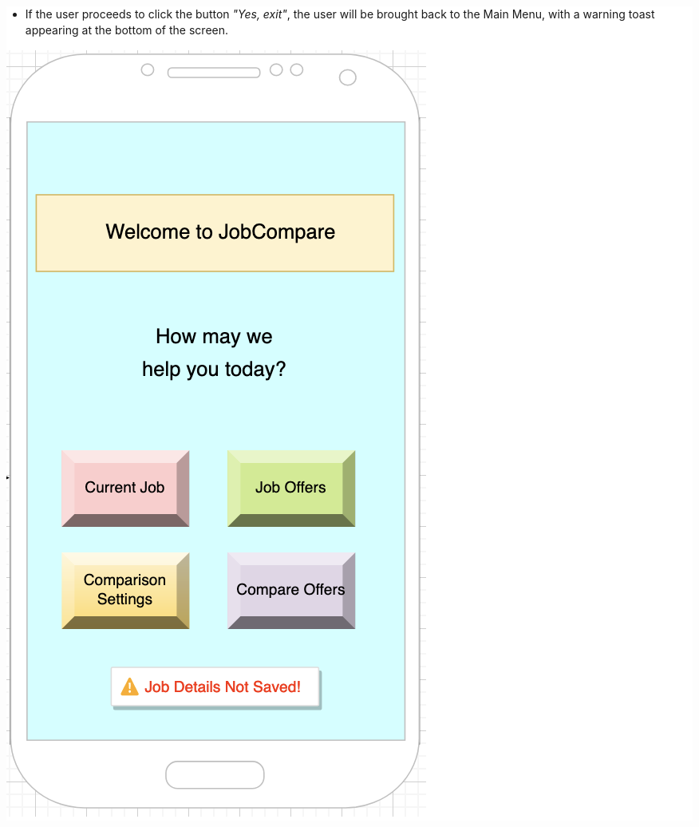 * If the user proceeds to click the button _"Yes, exit"_, the user will be brought back to the Main Menu, with a warning toast appearing at the bottom of the screen.

![ConfirmNoSave_JobOffer_image](../Images/Wireframes/EnterCurrentJobNotSaved.png)

